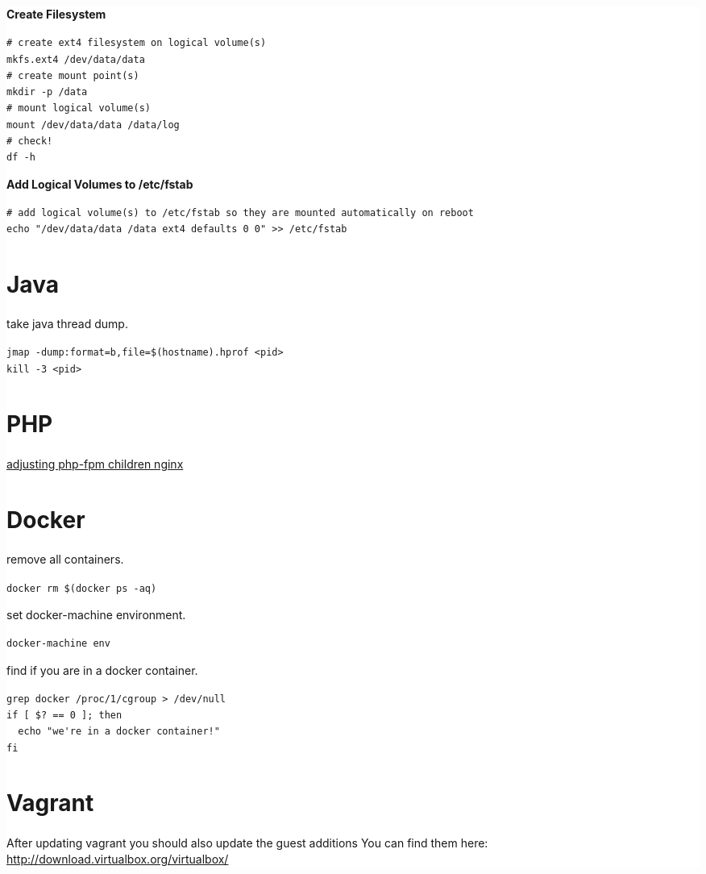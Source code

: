 <b>Create Filesystem</b>

    # create ext4 filesystem on logical volume(s)
    mkfs.ext4 /dev/data/data
    # create mount point(s)
    mkdir -p /data
    # mount logical volume(s)
    mount /dev/data/data /data/log
    # check!
    df -h

<b>Add Logical Volumes to /etc/fstab</b>

    # add logical volume(s) to /etc/fstab so they are mounted automatically on reboot
    echo "/dev/data/data /data ext4 defaults 0 0" >> /etc/fstab

# Java  
take java thread dump.

    jmap -dump:format=b,file=$(hostname).hprof <pid>
    kill -3 <pid>

# PHP  
[adjusting php-fpm children nginx](http://myshell.co.uk/blog/2012/07/adjusting-child-processes-for-php-fpm-nginx/)

# Docker
remove all containers.

    docker rm $(docker ps -aq)

set docker-machine environment.

    docker-machine env

find if you are in a docker container.

    grep docker /proc/1/cgroup > /dev/null
    if [ $? == 0 ]; then
      echo "we're in a docker container!"
    fi

# Vagrant
After updating vagrant you should also update the guest additions
You can find them here: http://download.virtualbox.org/virtualbox/
